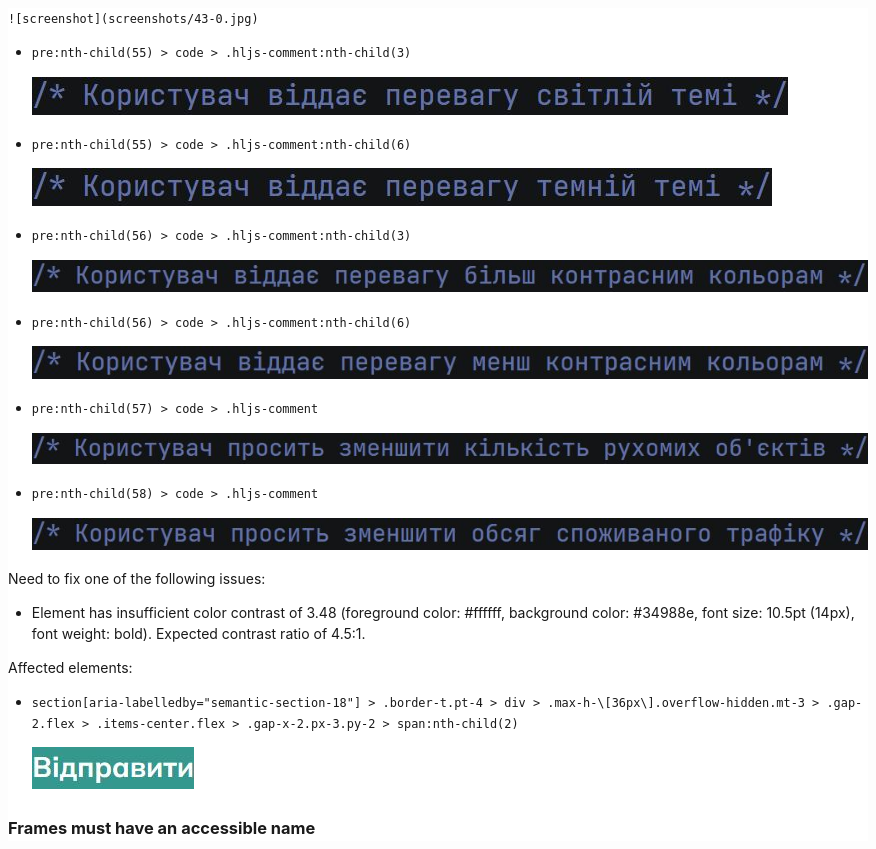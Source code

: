 	![screenshot](screenshots/43-0.jpg)
- `pre:nth-child(55) > code > .hljs-comment:nth-child(3)`

	![screenshot](screenshots/44-0.jpg)
- `pre:nth-child(55) > code > .hljs-comment:nth-child(6)`

	![screenshot](screenshots/45-0.jpg)
- `pre:nth-child(56) > code > .hljs-comment:nth-child(3)`

	![screenshot](screenshots/46-0.jpg)
- `pre:nth-child(56) > code > .hljs-comment:nth-child(6)`

	![screenshot](screenshots/47-0.jpg)
- `pre:nth-child(57) > code > .hljs-comment`

	![screenshot](screenshots/48-0.jpg)
- `pre:nth-child(58) > code > .hljs-comment`

	![screenshot](screenshots/49-0.jpg)

Need to fix one of the following issues:

- Element has insufficient color contrast of 3.48 (foreground color: #ffffff, background color: #34988e, font size: 10.5pt (14px), font weight: bold). Expected contrast ratio of 4.5:1.

Affected elements:

- `section[aria-labelledby="semantic-section-18"] > .border-t.pt-4 > div > .max-h-\[36px\].overflow-hidden.mt-3 > .gap-2.flex > .items-center.flex > .gap-x-2.px-3.py-2 > span:nth-child(2)`

	![screenshot](screenshots/50-0.jpg)

### Frames must have an accessible name
